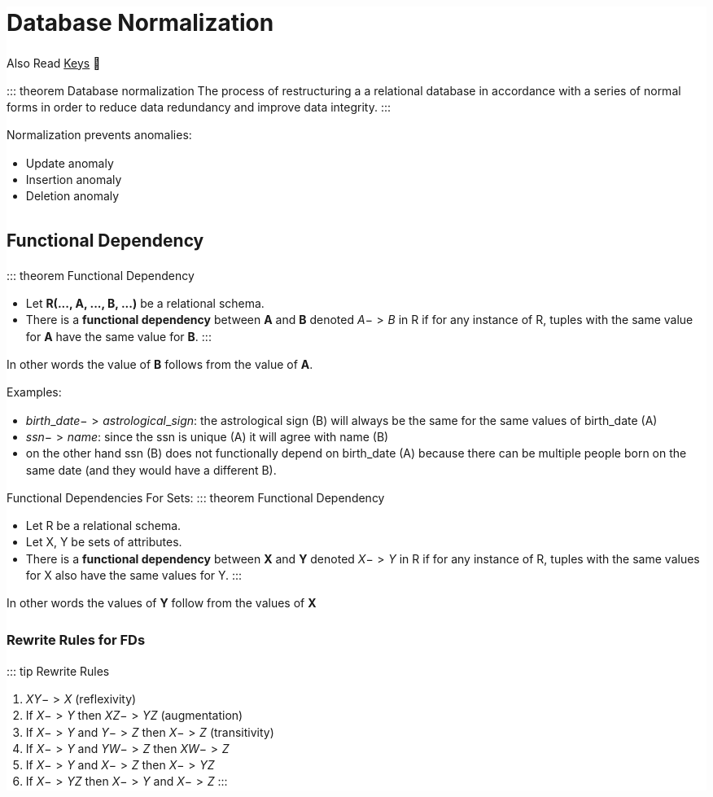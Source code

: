 # Database Normalization

Also Read [Keys](./Keys.md) :key:

::: theorem Database normalization
The process of
restructuring a a relational database in accordance with a series of normal forms in order to reduce data redundancy and improve data integrity.
:::

Normalization prevents anomalies:
+ Update anomaly
+ Insertion anomaly
+ Deletion anomaly

## Functional Dependency

::: theorem Functional Dependency
+ Let **R(..., A, ..., B, ...)** be a relational schema.
+ There is a **functional dependency** between **A** and **B** denoted $A -> B$ in R if for any instance of R, tuples with the same value for **A** have the same value for **B**.
:::

In other words the value of **B** follows from the value of **A**.

Examples:
+ $birth\_date -> astrological\_sign$: the astrological sign (B) will always be the same for the same values of birth_date (A)
+ $ssn -> name$: since the ssn is unique (A) it will agree with name (B)
+ on the other hand ssn (B) does not functionally depend on birth_date (A) because there can be multiple people born on the same date (and they would have a different B).

Functional Dependencies For Sets:
::: theorem Functional Dependency
+ Let R be a relational schema.
+ Let X, Y be sets of attributes.
+ There is a **functional dependency** between **X** and **Y** denoted $X -> Y$
in R if for any instance of R, tuples with the same values for X also have the same values for Y.
:::

In other words the values of **Y** follow from the values of **X**

### Rewrite Rules for FDs

::: tip Rewrite Rules
1. $XY -> X$ (reflexivity)
2. $\text{If } X -> Y \text{ then } XZ -> YZ$ (augmentation)
3. $\text{If } X -> Y \text{ and } Y -> Z \text{ then } X -> Z$ (transitivity)
4. $\text{If } X -> Y \text{ and } YW -> Z \text{ then } XW -> Z$
5. $\text{If } X -> Y \text{ and } X -> Z \text{ then } X -> YZ$
6. $\text{If } X -> YZ \text{ then } X -> Y \text{ and } X -> Z$
:::

